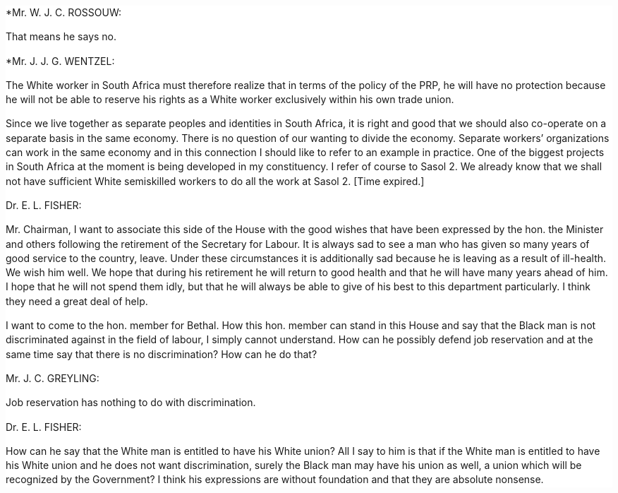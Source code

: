 </speech>

<speech by="#rossouw">

<from>*Mr. <person refersTo="hansard_za">W. J. C. ROSSOUW</person>:</from>

<p>That means he says no.</p>

</speech>

<speech by="#wentzel">

<from>*Mr. <person refersTo="hansard_za">J. J. G. WENTZEL</person>:</from>

<p>The White worker in South Africa must therefore realize that in terms of the policy of the PRP, he will have no protection because he will not be able to reserve his rights as a White worker exclusively within his own trade union.</p>

<p>Since we live together as separate peoples and identities in South Africa, it is right and good that we should also co-operate on a separate basis in the same economy. There is no question of our wanting to divide the economy. Separate workers&#x2019; organizations can work in the same economy and in this connection I should like to refer to an example in practice. One of the biggest projects in South Africa at the moment is being developed in my constituency. I refer of course to Sasol 2. We already know that we shall not have sufficient White semiskilled workers to do all the work at Sasol 2. [Time expired.]</p>

</speech>

<speech by="#fisher">

<from>Dr. <person refersTo="hansard_za">E. L. FISHER</person>:</from>

<p>Mr. Chairman, I want to associate this side of the House with the good wishes that have been expressed by the hon. the Minister and others following the retirement of the Secretary for Labour. It is always sad to see a man who has given so many years of good service to the country, leave. Under these circumstances it is additionally sad because he is leaving as a result of ill-health. We wish him well. We hope that during his retirement he will return to good health and that he will have many years ahead of him. I hope that he will not spend them idly, but that he will always be able to give of his best to this department particularly. I think they need a great deal of help.</p>

<p>I want to come to the hon. member for Bethal. How this hon. member can stand in this House and say that the Black man is not discriminated against in the field of labour, I simply cannot understand. How can he possibly defend job reservation and at the same time say that there is no discrimination? How can he do that?</p>

</speech>

<speech by="#greyling">

<from>Mr. <person refersTo="hansard_za">J. C. GREYLING</person>:</from>

<p>Job reservation has nothing to do with discrimination.</p>

</speech>

<speech by="#fisher">

<from>Dr. <person refersTo="hansard_za">E. L. FISHER</person>:</from>

<p>How can he say that the White man is entitled to have his White union? All I say to him is that if the White man is entitled to have his White union and he does not want discrimination, surely the Black man may have his union as well, a union which will be recognized by the Government? I think his expressions are without foundation and that they are absolute nonsense.</p>

